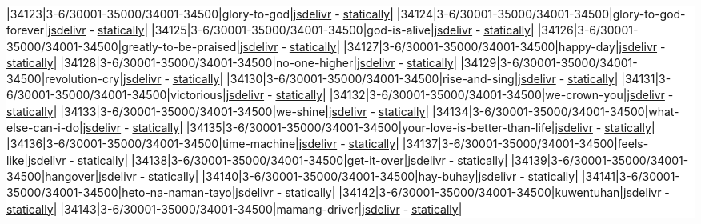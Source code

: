 |34123|3-6/30001-35000/34001-34500|glory-to-god|[jsdelivr](https://cdn.jsdelivr.net/gh/dbchord/png-c-1280x720_3-6/30001-35000/34001-34500/glory-to-god.png) - [statically](https://cdn.statically.io/gh/dbchord/png-c-1280x720_3-6/img/30001-35000/34001-34500/glory-to-god.png)|
|34124|3-6/30001-35000/34001-34500|glory-to-god-forever|[jsdelivr](https://cdn.jsdelivr.net/gh/dbchord/png-c-1280x720_3-6/30001-35000/34001-34500/glory-to-god-forever.png) - [statically](https://cdn.statically.io/gh/dbchord/png-c-1280x720_3-6/img/30001-35000/34001-34500/glory-to-god-forever.png)|
|34125|3-6/30001-35000/34001-34500|god-is-alive|[jsdelivr](https://cdn.jsdelivr.net/gh/dbchord/png-c-1280x720_3-6/30001-35000/34001-34500/god-is-alive.png) - [statically](https://cdn.statically.io/gh/dbchord/png-c-1280x720_3-6/img/30001-35000/34001-34500/god-is-alive.png)|
|34126|3-6/30001-35000/34001-34500|greatly-to-be-praised|[jsdelivr](https://cdn.jsdelivr.net/gh/dbchord/png-c-1280x720_3-6/30001-35000/34001-34500/greatly-to-be-praised.png) - [statically](https://cdn.statically.io/gh/dbchord/png-c-1280x720_3-6/img/30001-35000/34001-34500/greatly-to-be-praised.png)|
|34127|3-6/30001-35000/34001-34500|happy-day|[jsdelivr](https://cdn.jsdelivr.net/gh/dbchord/png-c-1280x720_3-6/30001-35000/34001-34500/happy-day.png) - [statically](https://cdn.statically.io/gh/dbchord/png-c-1280x720_3-6/img/30001-35000/34001-34500/happy-day.png)|
|34128|3-6/30001-35000/34001-34500|no-one-higher|[jsdelivr](https://cdn.jsdelivr.net/gh/dbchord/png-c-1280x720_3-6/30001-35000/34001-34500/no-one-higher.png) - [statically](https://cdn.statically.io/gh/dbchord/png-c-1280x720_3-6/img/30001-35000/34001-34500/no-one-higher.png)|
|34129|3-6/30001-35000/34001-34500|revolution-cry|[jsdelivr](https://cdn.jsdelivr.net/gh/dbchord/png-c-1280x720_3-6/30001-35000/34001-34500/revolution-cry.png) - [statically](https://cdn.statically.io/gh/dbchord/png-c-1280x720_3-6/img/30001-35000/34001-34500/revolution-cry.png)|
|34130|3-6/30001-35000/34001-34500|rise-and-sing|[jsdelivr](https://cdn.jsdelivr.net/gh/dbchord/png-c-1280x720_3-6/30001-35000/34001-34500/rise-and-sing.png) - [statically](https://cdn.statically.io/gh/dbchord/png-c-1280x720_3-6/img/30001-35000/34001-34500/rise-and-sing.png)|
|34131|3-6/30001-35000/34001-34500|victorious|[jsdelivr](https://cdn.jsdelivr.net/gh/dbchord/png-c-1280x720_3-6/30001-35000/34001-34500/victorious.png) - [statically](https://cdn.statically.io/gh/dbchord/png-c-1280x720_3-6/img/30001-35000/34001-34500/victorious.png)|
|34132|3-6/30001-35000/34001-34500|we-crown-you|[jsdelivr](https://cdn.jsdelivr.net/gh/dbchord/png-c-1280x720_3-6/30001-35000/34001-34500/we-crown-you.png) - [statically](https://cdn.statically.io/gh/dbchord/png-c-1280x720_3-6/img/30001-35000/34001-34500/we-crown-you.png)|
|34133|3-6/30001-35000/34001-34500|we-shine|[jsdelivr](https://cdn.jsdelivr.net/gh/dbchord/png-c-1280x720_3-6/30001-35000/34001-34500/we-shine.png) - [statically](https://cdn.statically.io/gh/dbchord/png-c-1280x720_3-6/img/30001-35000/34001-34500/we-shine.png)|
|34134|3-6/30001-35000/34001-34500|what-else-can-i-do|[jsdelivr](https://cdn.jsdelivr.net/gh/dbchord/png-c-1280x720_3-6/30001-35000/34001-34500/what-else-can-i-do.png) - [statically](https://cdn.statically.io/gh/dbchord/png-c-1280x720_3-6/img/30001-35000/34001-34500/what-else-can-i-do.png)|
|34135|3-6/30001-35000/34001-34500|your-love-is-better-than-life|[jsdelivr](https://cdn.jsdelivr.net/gh/dbchord/png-c-1280x720_3-6/30001-35000/34001-34500/your-love-is-better-than-life.png) - [statically](https://cdn.statically.io/gh/dbchord/png-c-1280x720_3-6/img/30001-35000/34001-34500/your-love-is-better-than-life.png)|
|34136|3-6/30001-35000/34001-34500|time-machine|[jsdelivr](https://cdn.jsdelivr.net/gh/dbchord/png-c-1280x720_3-6/30001-35000/34001-34500/time-machine.png) - [statically](https://cdn.statically.io/gh/dbchord/png-c-1280x720_3-6/img/30001-35000/34001-34500/time-machine.png)|
|34137|3-6/30001-35000/34001-34500|feels-like|[jsdelivr](https://cdn.jsdelivr.net/gh/dbchord/png-c-1280x720_3-6/30001-35000/34001-34500/feels-like.png) - [statically](https://cdn.statically.io/gh/dbchord/png-c-1280x720_3-6/img/30001-35000/34001-34500/feels-like.png)|
|34138|3-6/30001-35000/34001-34500|get-it-over|[jsdelivr](https://cdn.jsdelivr.net/gh/dbchord/png-c-1280x720_3-6/30001-35000/34001-34500/get-it-over.png) - [statically](https://cdn.statically.io/gh/dbchord/png-c-1280x720_3-6/img/30001-35000/34001-34500/get-it-over.png)|
|34139|3-6/30001-35000/34001-34500|hangover|[jsdelivr](https://cdn.jsdelivr.net/gh/dbchord/png-c-1280x720_3-6/30001-35000/34001-34500/hangover.png) - [statically](https://cdn.statically.io/gh/dbchord/png-c-1280x720_3-6/img/30001-35000/34001-34500/hangover.png)|
|34140|3-6/30001-35000/34001-34500|hay-buhay|[jsdelivr](https://cdn.jsdelivr.net/gh/dbchord/png-c-1280x720_3-6/30001-35000/34001-34500/hay-buhay.png) - [statically](https://cdn.statically.io/gh/dbchord/png-c-1280x720_3-6/img/30001-35000/34001-34500/hay-buhay.png)|
|34141|3-6/30001-35000/34001-34500|heto-na-naman-tayo|[jsdelivr](https://cdn.jsdelivr.net/gh/dbchord/png-c-1280x720_3-6/30001-35000/34001-34500/heto-na-naman-tayo.png) - [statically](https://cdn.statically.io/gh/dbchord/png-c-1280x720_3-6/img/30001-35000/34001-34500/heto-na-naman-tayo.png)|
|34142|3-6/30001-35000/34001-34500|kuwentuhan|[jsdelivr](https://cdn.jsdelivr.net/gh/dbchord/png-c-1280x720_3-6/30001-35000/34001-34500/kuwentuhan.png) - [statically](https://cdn.statically.io/gh/dbchord/png-c-1280x720_3-6/img/30001-35000/34001-34500/kuwentuhan.png)|
|34143|3-6/30001-35000/34001-34500|mamang-driver|[jsdelivr](https://cdn.jsdelivr.net/gh/dbchord/png-c-1280x720_3-6/30001-35000/34001-34500/mamang-driver.png) - [statically](https://cdn.statically.io/gh/dbchord/png-c-1280x720_3-6/img/30001-35000/34001-34500/mamang-driver.png)|